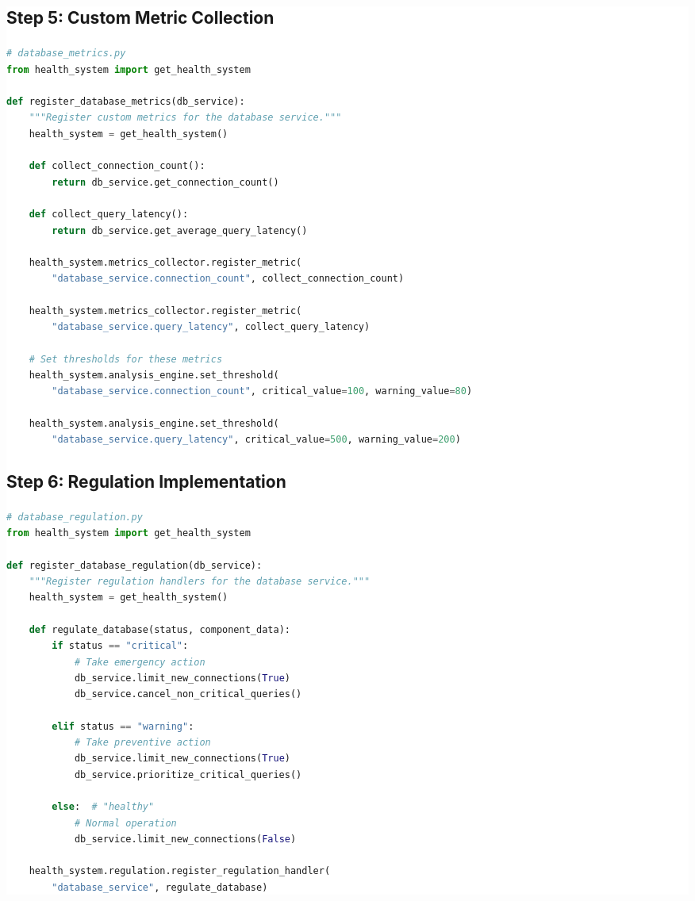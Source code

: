 ## Step 5: Custom Metric Collection

```python
# database_metrics.py
from health_system import get_health_system

def register_database_metrics(db_service):
    """Register custom metrics for the database service."""
    health_system = get_health_system()
    
    def collect_connection_count():
        return db_service.get_connection_count()
    
    def collect_query_latency():
        return db_service.get_average_query_latency()
    
    health_system.metrics_collector.register_metric(
        "database_service.connection_count", collect_connection_count)
    
    health_system.metrics_collector.register_metric(
        "database_service.query_latency", collect_query_latency)
    
    # Set thresholds for these metrics
    health_system.analysis_engine.set_threshold(
        "database_service.connection_count", critical_value=100, warning_value=80)
    
    health_system.analysis_engine.set_threshold(
        "database_service.query_latency", critical_value=500, warning_value=200)
```

## Step 6: Regulation Implementation

```python
# database_regulation.py
from health_system import get_health_system

def register_database_regulation(db_service):
    """Register regulation handlers for the database service."""
    health_system = get_health_system()
    
    def regulate_database(status, component_data):
        if status == "critical":
            # Take emergency action
            db_service.limit_new_connections(True)
            db_service.cancel_non_critical_queries()
        
        elif status == "warning":
            # Take preventive action
            db_service.limit_new_connections(True)
            db_service.prioritize_critical_queries()
        
        else:  # "healthy"
            # Normal operation
            db_service.limit_new_connections(False)
    
    health_system.regulation.register_regulation_handler(
        "database_service", regulate_database)
```
